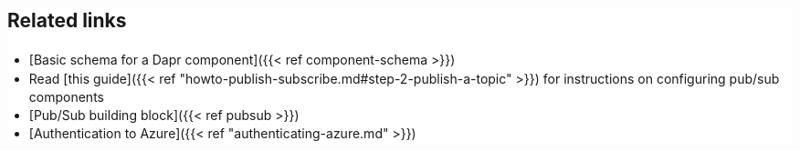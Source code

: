 ## Related links
- [Basic schema for a Dapr component]({{< ref component-schema >}})
- Read [this guide]({{< ref "howto-publish-subscribe.md#step-2-publish-a-topic" >}}) for instructions on configuring pub/sub components
- [Pub/Sub building block]({{< ref pubsub >}})
- [Authentication to Azure]({{< ref "authenticating-azure.md" >}})
